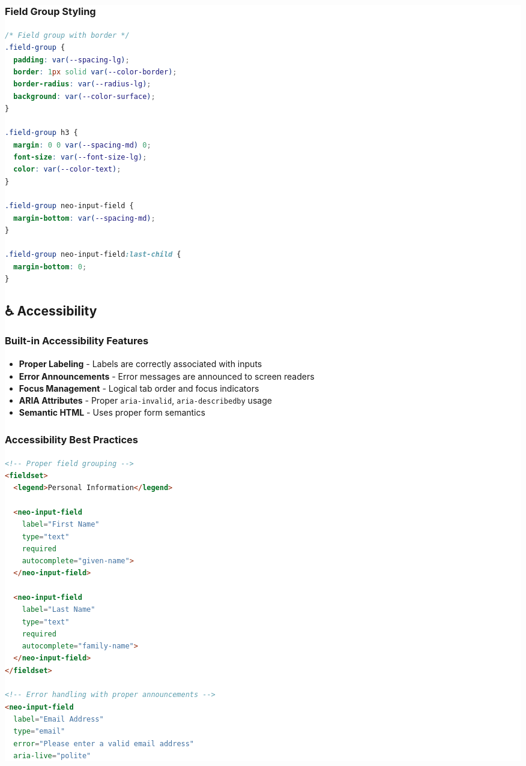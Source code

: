 ### Field Group Styling

```css
/* Field group with border */
.field-group {
  padding: var(--spacing-lg);
  border: 1px solid var(--color-border);
  border-radius: var(--radius-lg);
  background: var(--color-surface);
}

.field-group h3 {
  margin: 0 0 var(--spacing-md) 0;
  font-size: var(--font-size-lg);
  color: var(--color-text);
}

.field-group neo-input-field {
  margin-bottom: var(--spacing-md);
}

.field-group neo-input-field:last-child {
  margin-bottom: 0;
}
```

## ♿ Accessibility

### Built-in Accessibility Features

- **Proper Labeling** - Labels are correctly associated with inputs
- **Error Announcements** - Error messages are announced to screen readers
- **Focus Management** - Logical tab order and focus indicators
- **ARIA Attributes** - Proper `aria-invalid`, `aria-describedby` usage
- **Semantic HTML** - Uses proper form semantics

### Accessibility Best Practices

```html
<!-- Proper field grouping -->
<fieldset>
  <legend>Personal Information</legend>
  
  <neo-input-field 
    label="First Name" 
    type="text" 
    required
    autocomplete="given-name">
  </neo-input-field>
  
  <neo-input-field 
    label="Last Name" 
    type="text" 
    required
    autocomplete="family-name">
  </neo-input-field>
</fieldset>

<!-- Error handling with proper announcements -->
<neo-input-field 
  label="Email Address" 
  type="email" 
  error="Please enter a valid email address"
  aria-live="polite"
```